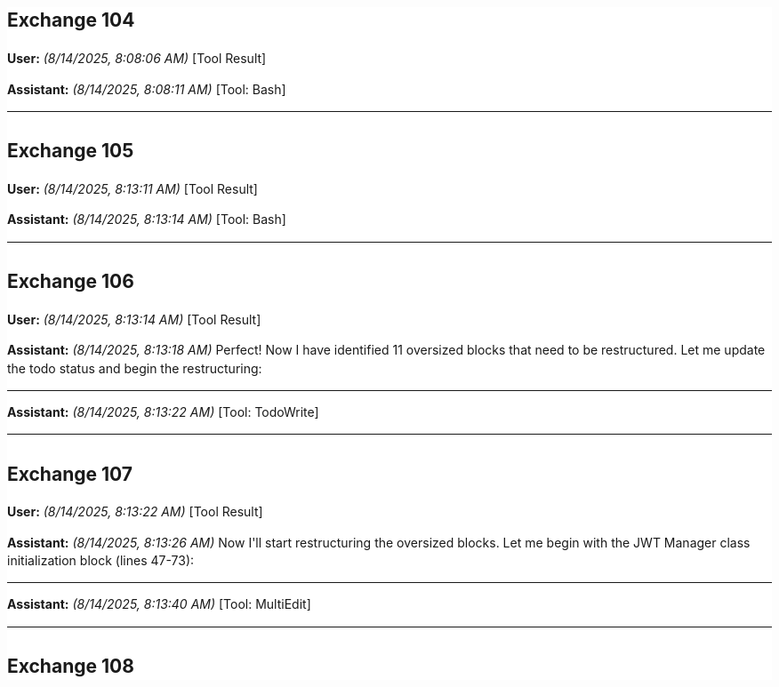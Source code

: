 ## Exchange 104

**User:** *(8/14/2025, 8:08:06 AM)*
[Tool Result]

**Assistant:** *(8/14/2025, 8:08:11 AM)*
[Tool: Bash]

---

## Exchange 105

**User:** *(8/14/2025, 8:13:11 AM)*
[Tool Result]

**Assistant:** *(8/14/2025, 8:13:14 AM)*
[Tool: Bash]

---

## Exchange 106

**User:** *(8/14/2025, 8:13:14 AM)*
[Tool Result]

**Assistant:** *(8/14/2025, 8:13:18 AM)*
Perfect! Now I have identified 11 oversized blocks that need to be restructured. Let me update the todo status and begin the restructuring:

---

**Assistant:** *(8/14/2025, 8:13:22 AM)*
[Tool: TodoWrite]

---

## Exchange 107

**User:** *(8/14/2025, 8:13:22 AM)*
[Tool Result]

**Assistant:** *(8/14/2025, 8:13:26 AM)*
Now I'll start restructuring the oversized blocks. Let me begin with the JWT Manager class initialization block (lines 47-73):

---

**Assistant:** *(8/14/2025, 8:13:40 AM)*
[Tool: MultiEdit]

---

## Exchange 108
